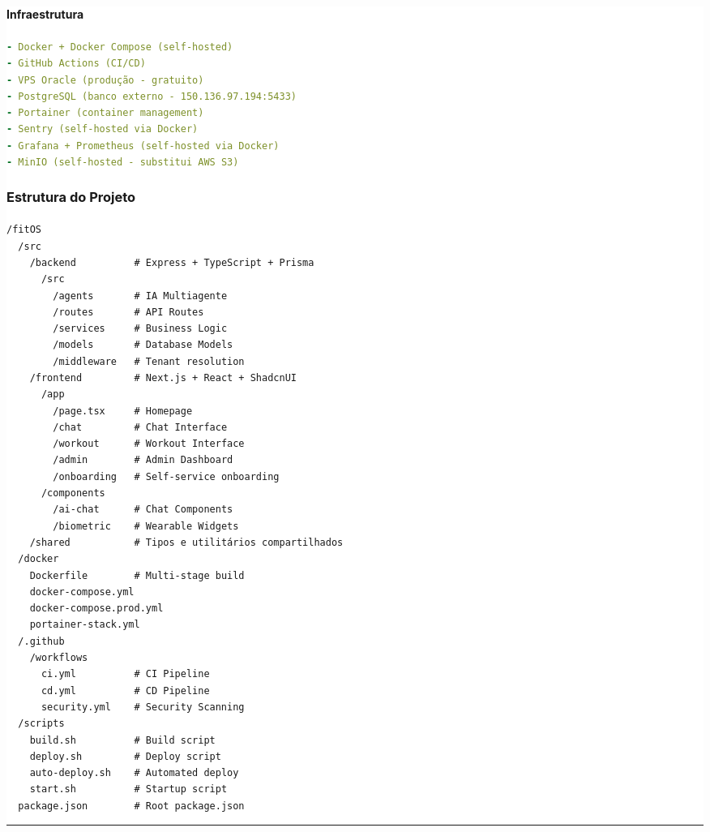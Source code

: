 #### **Infraestrutura**
```yaml
- Docker + Docker Compose (self-hosted)
- GitHub Actions (CI/CD)
- VPS Oracle (produção - gratuito)
- PostgreSQL (banco externo - 150.136.97.194:5433)
- Portainer (container management)
- Sentry (self-hosted via Docker)
- Grafana + Prometheus (self-hosted via Docker)
- MinIO (self-hosted - substitui AWS S3)
```

### **Estrutura do Projeto**
```
/fitOS
  /src
    /backend          # Express + TypeScript + Prisma
      /src
        /agents       # IA Multiagente
        /routes       # API Routes
        /services     # Business Logic
        /models       # Database Models
        /middleware   # Tenant resolution
    /frontend         # Next.js + React + ShadcnUI
      /app
        /page.tsx     # Homepage
        /chat         # Chat Interface
        /workout      # Workout Interface
        /admin        # Admin Dashboard
        /onboarding   # Self-service onboarding
      /components
        /ai-chat      # Chat Components
        /biometric    # Wearable Widgets
    /shared           # Tipos e utilitários compartilhados
  /docker
    Dockerfile        # Multi-stage build
    docker-compose.yml
    docker-compose.prod.yml
    portainer-stack.yml
  /.github
    /workflows
      ci.yml          # CI Pipeline
      cd.yml          # CD Pipeline
      security.yml    # Security Scanning
  /scripts
    build.sh          # Build script
    deploy.sh         # Deploy script
    auto-deploy.sh    # Automated deploy
    start.sh          # Startup script
  package.json        # Root package.json
```

---